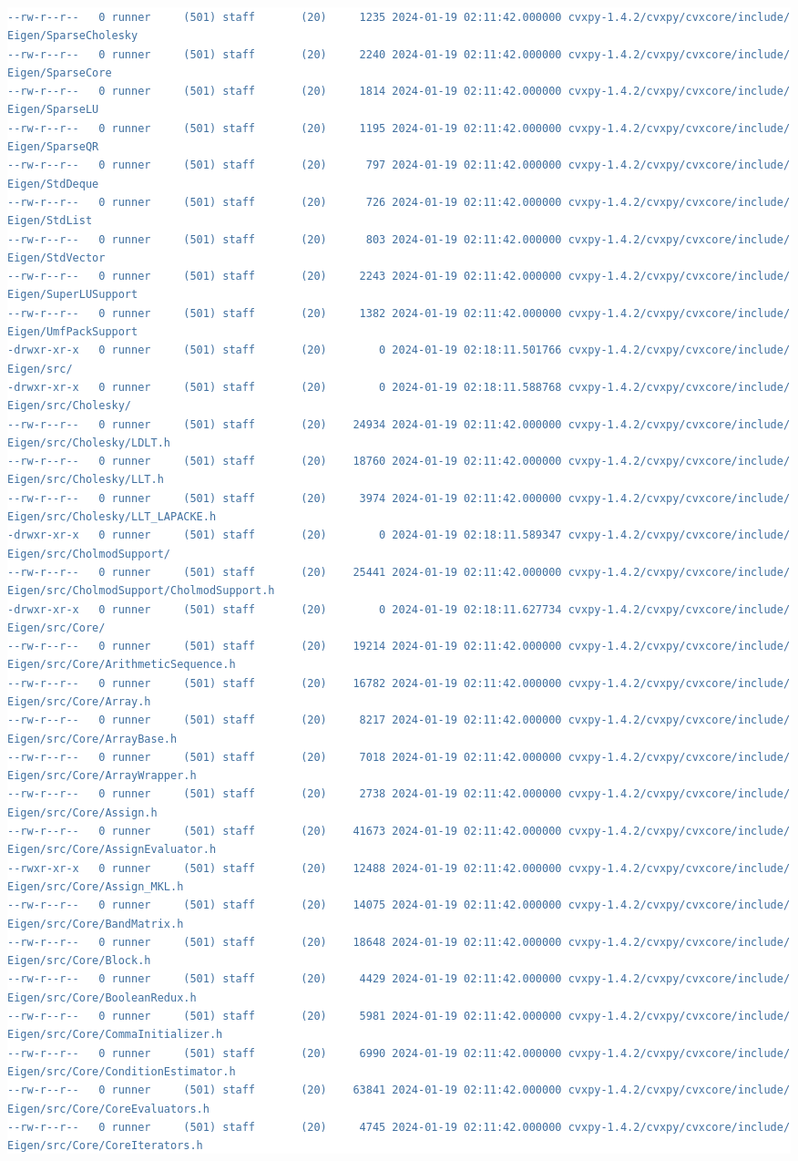 ```diff
--rw-r--r--   0 runner     (501) staff       (20)     1235 2024-01-19 02:11:42.000000 cvxpy-1.4.2/cvxpy/cvxcore/include/Eigen/SparseCholesky
--rw-r--r--   0 runner     (501) staff       (20)     2240 2024-01-19 02:11:42.000000 cvxpy-1.4.2/cvxpy/cvxcore/include/Eigen/SparseCore
--rw-r--r--   0 runner     (501) staff       (20)     1814 2024-01-19 02:11:42.000000 cvxpy-1.4.2/cvxpy/cvxcore/include/Eigen/SparseLU
--rw-r--r--   0 runner     (501) staff       (20)     1195 2024-01-19 02:11:42.000000 cvxpy-1.4.2/cvxpy/cvxcore/include/Eigen/SparseQR
--rw-r--r--   0 runner     (501) staff       (20)      797 2024-01-19 02:11:42.000000 cvxpy-1.4.2/cvxpy/cvxcore/include/Eigen/StdDeque
--rw-r--r--   0 runner     (501) staff       (20)      726 2024-01-19 02:11:42.000000 cvxpy-1.4.2/cvxpy/cvxcore/include/Eigen/StdList
--rw-r--r--   0 runner     (501) staff       (20)      803 2024-01-19 02:11:42.000000 cvxpy-1.4.2/cvxpy/cvxcore/include/Eigen/StdVector
--rw-r--r--   0 runner     (501) staff       (20)     2243 2024-01-19 02:11:42.000000 cvxpy-1.4.2/cvxpy/cvxcore/include/Eigen/SuperLUSupport
--rw-r--r--   0 runner     (501) staff       (20)     1382 2024-01-19 02:11:42.000000 cvxpy-1.4.2/cvxpy/cvxcore/include/Eigen/UmfPackSupport
-drwxr-xr-x   0 runner     (501) staff       (20)        0 2024-01-19 02:18:11.501766 cvxpy-1.4.2/cvxpy/cvxcore/include/Eigen/src/
-drwxr-xr-x   0 runner     (501) staff       (20)        0 2024-01-19 02:18:11.588768 cvxpy-1.4.2/cvxpy/cvxcore/include/Eigen/src/Cholesky/
--rw-r--r--   0 runner     (501) staff       (20)    24934 2024-01-19 02:11:42.000000 cvxpy-1.4.2/cvxpy/cvxcore/include/Eigen/src/Cholesky/LDLT.h
--rw-r--r--   0 runner     (501) staff       (20)    18760 2024-01-19 02:11:42.000000 cvxpy-1.4.2/cvxpy/cvxcore/include/Eigen/src/Cholesky/LLT.h
--rw-r--r--   0 runner     (501) staff       (20)     3974 2024-01-19 02:11:42.000000 cvxpy-1.4.2/cvxpy/cvxcore/include/Eigen/src/Cholesky/LLT_LAPACKE.h
-drwxr-xr-x   0 runner     (501) staff       (20)        0 2024-01-19 02:18:11.589347 cvxpy-1.4.2/cvxpy/cvxcore/include/Eigen/src/CholmodSupport/
--rw-r--r--   0 runner     (501) staff       (20)    25441 2024-01-19 02:11:42.000000 cvxpy-1.4.2/cvxpy/cvxcore/include/Eigen/src/CholmodSupport/CholmodSupport.h
-drwxr-xr-x   0 runner     (501) staff       (20)        0 2024-01-19 02:18:11.627734 cvxpy-1.4.2/cvxpy/cvxcore/include/Eigen/src/Core/
--rw-r--r--   0 runner     (501) staff       (20)    19214 2024-01-19 02:11:42.000000 cvxpy-1.4.2/cvxpy/cvxcore/include/Eigen/src/Core/ArithmeticSequence.h
--rw-r--r--   0 runner     (501) staff       (20)    16782 2024-01-19 02:11:42.000000 cvxpy-1.4.2/cvxpy/cvxcore/include/Eigen/src/Core/Array.h
--rw-r--r--   0 runner     (501) staff       (20)     8217 2024-01-19 02:11:42.000000 cvxpy-1.4.2/cvxpy/cvxcore/include/Eigen/src/Core/ArrayBase.h
--rw-r--r--   0 runner     (501) staff       (20)     7018 2024-01-19 02:11:42.000000 cvxpy-1.4.2/cvxpy/cvxcore/include/Eigen/src/Core/ArrayWrapper.h
--rw-r--r--   0 runner     (501) staff       (20)     2738 2024-01-19 02:11:42.000000 cvxpy-1.4.2/cvxpy/cvxcore/include/Eigen/src/Core/Assign.h
--rw-r--r--   0 runner     (501) staff       (20)    41673 2024-01-19 02:11:42.000000 cvxpy-1.4.2/cvxpy/cvxcore/include/Eigen/src/Core/AssignEvaluator.h
--rwxr-xr-x   0 runner     (501) staff       (20)    12488 2024-01-19 02:11:42.000000 cvxpy-1.4.2/cvxpy/cvxcore/include/Eigen/src/Core/Assign_MKL.h
--rw-r--r--   0 runner     (501) staff       (20)    14075 2024-01-19 02:11:42.000000 cvxpy-1.4.2/cvxpy/cvxcore/include/Eigen/src/Core/BandMatrix.h
--rw-r--r--   0 runner     (501) staff       (20)    18648 2024-01-19 02:11:42.000000 cvxpy-1.4.2/cvxpy/cvxcore/include/Eigen/src/Core/Block.h
--rw-r--r--   0 runner     (501) staff       (20)     4429 2024-01-19 02:11:42.000000 cvxpy-1.4.2/cvxpy/cvxcore/include/Eigen/src/Core/BooleanRedux.h
--rw-r--r--   0 runner     (501) staff       (20)     5981 2024-01-19 02:11:42.000000 cvxpy-1.4.2/cvxpy/cvxcore/include/Eigen/src/Core/CommaInitializer.h
--rw-r--r--   0 runner     (501) staff       (20)     6990 2024-01-19 02:11:42.000000 cvxpy-1.4.2/cvxpy/cvxcore/include/Eigen/src/Core/ConditionEstimator.h
--rw-r--r--   0 runner     (501) staff       (20)    63841 2024-01-19 02:11:42.000000 cvxpy-1.4.2/cvxpy/cvxcore/include/Eigen/src/Core/CoreEvaluators.h
--rw-r--r--   0 runner     (501) staff       (20)     4745 2024-01-19 02:11:42.000000 cvxpy-1.4.2/cvxpy/cvxcore/include/Eigen/src/Core/CoreIterators.h
```